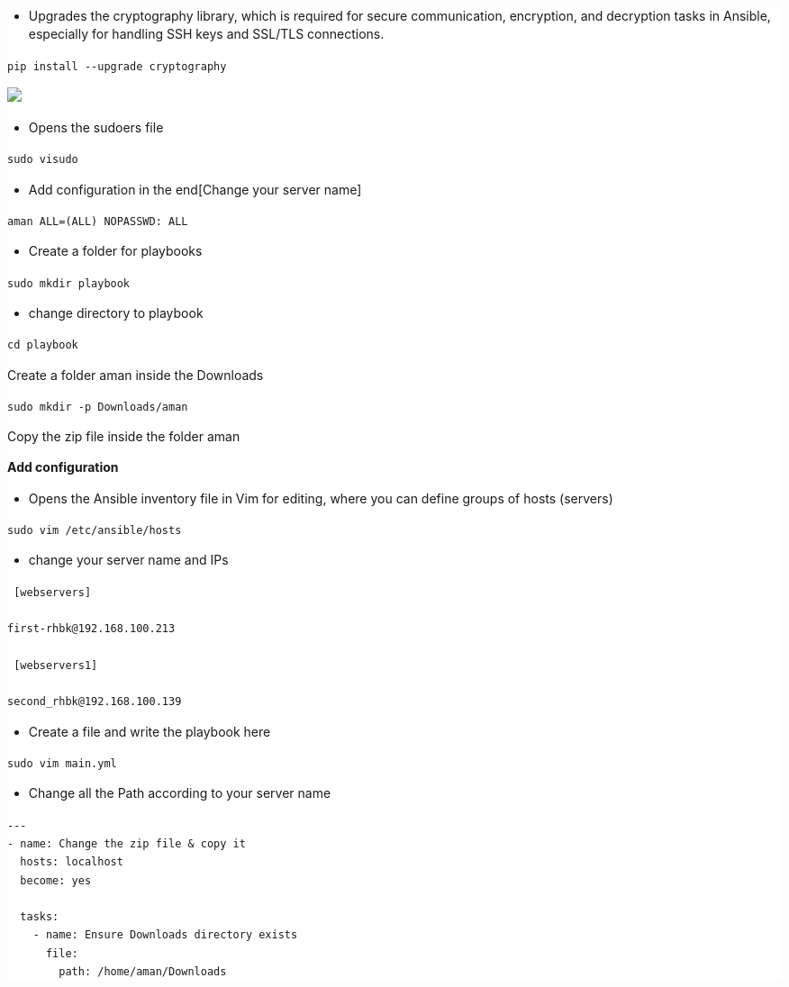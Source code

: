- Upgrades the cryptography library, which is required for secure communication, encryption, and decryption tasks in Ansible, especially for handling SSH keys and SSL/TLS connections.
```
pip install --upgrade cryptography
```

![](https://lh7-rt.googleusercontent.com/docsz/AD_4nXc7PdIEtfDp2Gyi3WGs8AIhC3VEspho2duBFrt-1lacrF11Cok3Eh8kSUm9rFckz6ltlo-65U4XvHUeZL6hhm6Tx9hlq6sZeIwu57KkPXoN33eAvOtxy9N81DXCxRiuoQy-cW6Or4TX-JT0cdVwIYSIlBA?key=moTFES1wrqeX_H27ZXliwQ)

- Opens the sudoers file
```
sudo visudo
```

- Add configuration in the end[Change your server name]

```
aman ALL=(ALL) NOPASSWD: ALL
```





- Create a folder for playbooks
```
sudo mkdir playbook
```
- change directory to playbook
```
cd playbook
```
Create a folder aman inside the Downloads
```
sudo mkdir -p Downloads/aman
```


Copy the zip file inside the folder aman

**Add configuration**

- Opens the Ansible inventory file in Vim for editing, where you can define groups of hosts (servers)
```
sudo vim /etc/ansible/hosts
```
- change your server name and IPs

```
 [webservers]

first-rhbk@192.168.100.213

 [webservers1]

second_rhbk@192.168.100.139
```


- Create a file and write the playbook here
```
sudo vim main.yml
```
- Change all the Path according to your server name
```
---
- name: Change the zip file & copy it
  hosts: localhost
  become: yes

  tasks:
    - name: Ensure Downloads directory exists
      file:
        path: /home/aman/Downloads
```